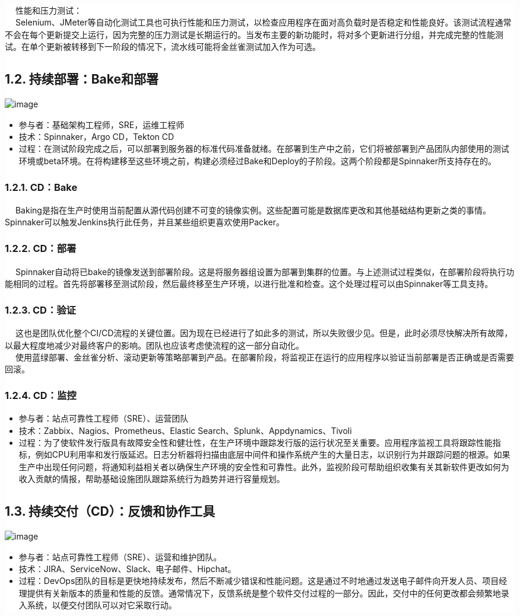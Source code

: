 &emsp; 性能和压力测试：  
&emsp; Selenium、JMeter等自动化测试工具也可执行性能和压力测试，以检查应用程序在面对高负载时是否稳定和性能良好。该测试流程通常不会在每个更新提交上运行，因为完整的压力测试是长期运行的。当发布主要的新功能时，将对多个更新进行分组，并完成完整的性能测试。在单个更新被转移到下一阶段的情况下，流水线可能将金丝雀测试加入作为可选。  

## 1.2. 持续部署：Bake和部署
![image](https://gitee.com/wt1814/pic-host/raw/master/images/devops/devops/devops-13.png)  

* 参与者：基础架构工程师，SRE，运维工程师  
* 技术：Spinnaker，Argo CD，Tekton CD  
* 过程：在测试阶段完成之后，可以部署到服务器的标准代码准备就绪。在部署到生产中之前，它们将被部署到产品团队内部使用的测试环境或beta环境。在将构建移至这些环境之前，构建必须经过Bake和Deploy的子阶段。这两个阶段都是Spinnaker所支持存在的。

### 1.2.1. CD：Bake
&emsp; Baking是指在生产时使用当前配置从源代码创建不可变的镜像实例。这些配置可能是数据库更改和其他基础结构更新之类的事情。Spinnaker可以触发Jenkins执行此任务，并且某些组织更喜欢使用Packer。

### 1.2.2. CD：部署
&emsp; Spinnaker自动将已bake的镜像发送到部署阶段。这是将服务器组设置为部署到集群的位置。与上述测试过程类似，在部署阶段将执行功能相同的过程。首先将部署移至测试阶段，然后最终移至生产环境，以进行批准和检查。这个处理过程可以由Spinnaker等工具支持。

### 1.2.3. CD：验证
&emsp; 这也是团队优化整个CI/CD流程的关键位置。因为现在已经进行了如此多的测试，所以失败很少见。但是，此时必须尽快解决所有故障，以最大程度地减少对最终客户的影响。团队也应该考虑使流程的这一部分自动化。  
&emsp; 使用蓝绿部署、金丝雀分析、滚动更新等策略部署到产品。在部署阶段，将监视正在运行的应用程序以验证当前部署是否正确或是否需要回滚。  

### 1.2.4. CD：监控

* 参与者：站点可靠性工程师（SRE）、运营团队  
* 技术：Zabbix、Nagios、Prometheus、Elastic Search、Splunk、Appdynamics、Tivoli  
* 过程：为了使软件发行版具有故障安全性和健壮性，在生产环境中跟踪发行版的运行状况至关重要。应用程序监视工具将跟踪性能指标，例如CPU利用率和发行版延迟。日志分析器将扫描由底层中间件和操作系统产生的大量日志，以识别行为并跟踪问题的根源。如果生产中出现任何问题，将通知利益相关者以确保生产环境的安全性和可靠性。此外，监视阶段可帮助组织收集有关其新软件更改如何为收入贡献的情报，帮助基础设施团队跟踪系统行为趋势并进行容量规划。


## 1.3. 持续交付（CD）：反馈和协作工具
![image](https://gitee.com/wt1814/pic-host/raw/master/images/devops/devops/devops-14.png)  

* 参与者：站点可靠性工程师（SRE）、运营和维护团队。  
* 技术：JIRA、ServiceNow、Slack、电子邮件、Hipchat。  
* 过程：DevOps团队的目标是更快地持续发布，然后不断减少错误和性能问题。这是通过不时地通过发送电子邮件向开发人员、项目经理提供有关新版本的质量和性能的反馈。通常情况下，反馈系统是整个软件交付过程的一部分。因此，交付中的任何更改都会频繁地录入系统，以便交付团队可以对它采取行动。